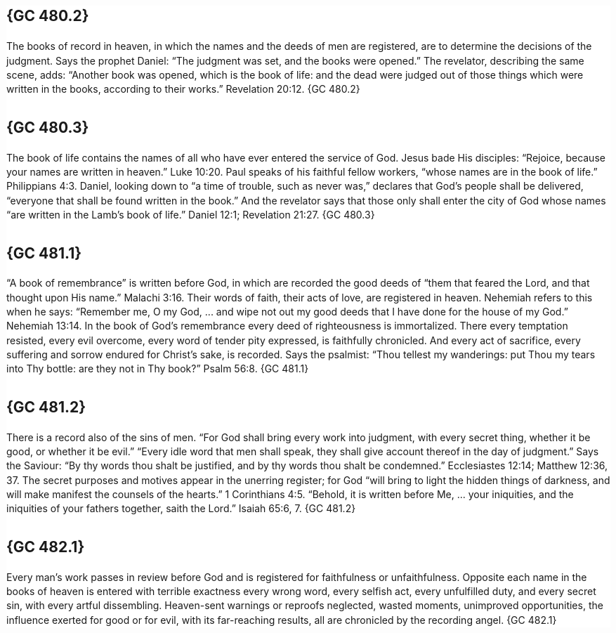 ## {GC 480.2}

The books of record in heaven, in which the names and the deeds of men are registered, are to determine the decisions of the judgment. Says the prophet Daniel: “The judgment was set, and the books were opened.” The revelator, describing the same scene, adds: “Another book was opened, which is the book of life: and the dead were judged out of those things which were written in the books, according to their works.” Revelation 20:12. {GC 480.2}

## {GC 480.3}

The book of life contains the names of all who have ever entered the service of God. Jesus bade His disciples: “Rejoice, because your names are written in heaven.” Luke 10:20. Paul speaks of his faithful fellow workers, “whose names are in the book of life.” Philippians 4:3. Daniel, looking down to “a time of trouble, such as never was,” declares that God’s people shall be delivered, “everyone that shall be found written in the book.” And the revelator says that those only shall enter the city of God whose names “are written in the Lamb’s book of life.” Daniel 12:1; Revelation 21:27. {GC 480.3}

## {GC 481.1}

“A book of remembrance” is written before God, in which are recorded the good deeds of “them that feared the Lord, and that thought upon His name.” Malachi 3:16. Their words of faith, their acts of love, are registered in heaven. Nehemiah refers to this when he says: “Remember me, O my God, ... and wipe not out my good deeds that I have done for the house of my God.” Nehemiah 13:14. In the book of God’s remembrance every deed of righteousness is immortalized. There every temptation resisted, every evil overcome, every word of tender pity expressed, is faithfully chronicled. And every act of sacrifice, every suffering and sorrow endured for Christ’s sake, is recorded. Says the psalmist: “Thou tellest my wanderings: put Thou my tears into Thy bottle: are they not in Thy book?” Psalm 56:8. {GC 481.1}

## {GC 481.2}

There is a record also of the sins of men. “For God shall bring every work into judgment, with every secret thing, whether it be good, or whether it be evil.” “Every idle word that men shall speak, they shall give account thereof in the day of judgment.” Says the Saviour: “By thy words thou shalt be justified, and by thy words thou shalt be condemned.” Ecclesiastes 12:14; Matthew 12:36, 37. The secret purposes and motives appear in the unerring register; for God “will bring to light the hidden things of darkness, and will make manifest the counsels of the hearts.” 1 Corinthians 4:5. “Behold, it is written before Me, ... your iniquities, and the iniquities of your fathers together, saith the Lord.” Isaiah 65:6, 7. {GC 481.2}

## {GC 482.1}

Every man’s work passes in review before God and is registered for faithfulness or unfaithfulness. Opposite each name in the books of heaven is entered with terrible exactness every wrong word, every selfish act, every unfulfilled duty, and every secret sin, with every artful dissembling. Heaven-sent warnings or reproofs neglected, wasted moments, unimproved opportunities, the influence exerted for good or for evil, with its far-reaching results, all are chronicled by the recording angel. {GC 482.1}
